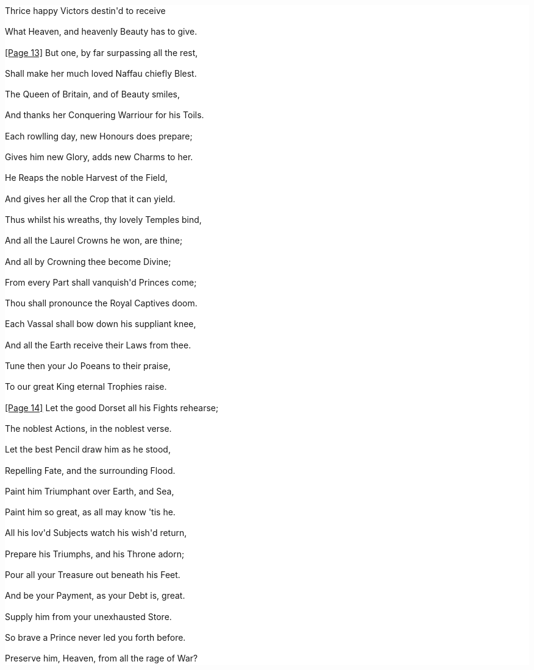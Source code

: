 Thrice happy Victors destin'd to receive

What Heaven, and heavenly Beauty has to give.

[[Page 13]](http://eebo.chadwyck.com/downloadtiff?vid=101175&page=14) But one,
by far surpassing all the rest,

Shall make her much loved Naffau chiefly Blest.

The Queen of Britain, and of Beauty smiles,

And thanks her Conquering Warriour for his Toils.

Each rowlling day, new Honours does prepare;

Gives him new Glory, adds new Charms to her.

He Reaps the noble Harvest of the Field,

And gives her all the Crop that it can yield.

Thus whilst his wreaths, thy lovely Temples bind,

And all the Laurel Crowns he won, are thine;

And all by Crowning thee become Divine;

From every Part shall vanquish'd Princes come;

Thou shall pronounce the Royal Captives doom.

Each Vassal shall bow down his suppliant knee,

And all the Earth receive their Laws from thee.

Tune then your Jo Poeans to their praise,

To our great King eternal Trophies raise.

[[Page 14]](http://eebo.chadwyck.com/downloadtiff?vid=101175&page=15) Let the
good Dorset all his Fights rehearse;

The noblest Actions, in the noblest verse.

Let the best Pencil draw him as he stood,

Repelling Fate, and the surrounding Flood.

Paint him Triumphant over Earth, and Sea,

Paint him so great, as all may know 'tis he.

All his lov'd Subjects watch his wish'd return,

Prepare his Triumphs, and his Throne adorn;

Pour all your Treasure out beneath his Feet.

And be your Payment, as your Debt is, great.

Supply him from your unexhausted Store.

So brave a Prince never led you forth before.

Preserve him, Heaven, from all the rage of War?
